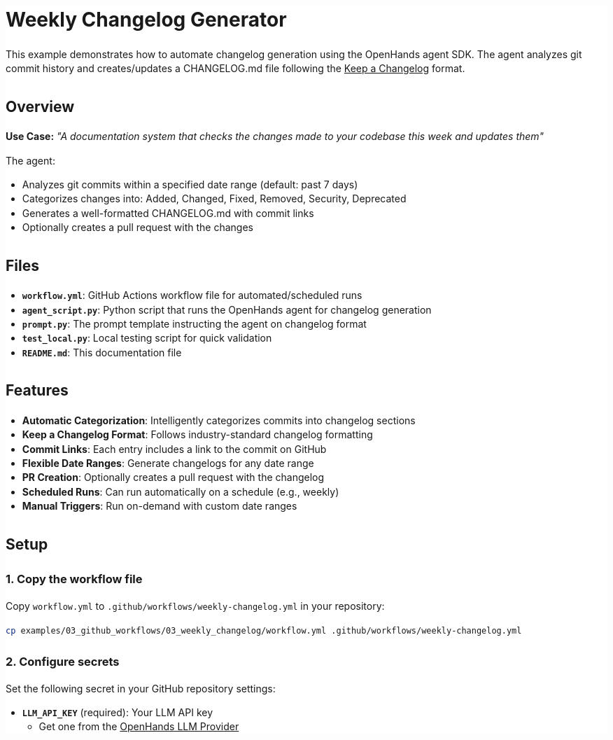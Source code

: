 # Weekly Changelog Generator

This example demonstrates how to automate changelog generation using the OpenHands agent SDK. The agent analyzes git commit history and creates/updates a CHANGELOG.md file following the [Keep a Changelog](https://keepachangelog.com/) format.

## Overview

**Use Case:** *"A documentation system that checks the changes made to your codebase this week and updates them"*

The agent:
- Analyzes git commits within a specified date range (default: past 7 days)
- Categorizes changes into: Added, Changed, Fixed, Removed, Security, Deprecated
- Generates a well-formatted CHANGELOG.md with commit links
- Optionally creates a pull request with the changes

## Files

- **`workflow.yml`**: GitHub Actions workflow file for automated/scheduled runs
- **`agent_script.py`**: Python script that runs the OpenHands agent for changelog generation
- **`prompt.py`**: The prompt template instructing the agent on changelog format
- **`test_local.py`**: Local testing script for quick validation
- **`README.md`**: This documentation file

## Features

- **Automatic Categorization**: Intelligently categorizes commits into changelog sections
- **Keep a Changelog Format**: Follows industry-standard changelog formatting
- **Commit Links**: Each entry includes a link to the commit on GitHub
- **Flexible Date Ranges**: Generate changelogs for any date range
- **PR Creation**: Optionally creates a pull request with the changelog
- **Scheduled Runs**: Can run automatically on a schedule (e.g., weekly)
- **Manual Triggers**: Run on-demand with custom date ranges

## Setup

### 1. Copy the workflow file

Copy `workflow.yml` to `.github/workflows/weekly-changelog.yml` in your repository:

```bash
cp examples/03_github_workflows/03_weekly_changelog/workflow.yml .github/workflows/weekly-changelog.yml
```

### 2. Configure secrets

Set the following secret in your GitHub repository settings:

- **`LLM_API_KEY`** (required): Your LLM API key
  - Get one from the [OpenHands LLM Provider](https://docs.all-hands.dev/openhands/usage/llms/openhands-llms)
